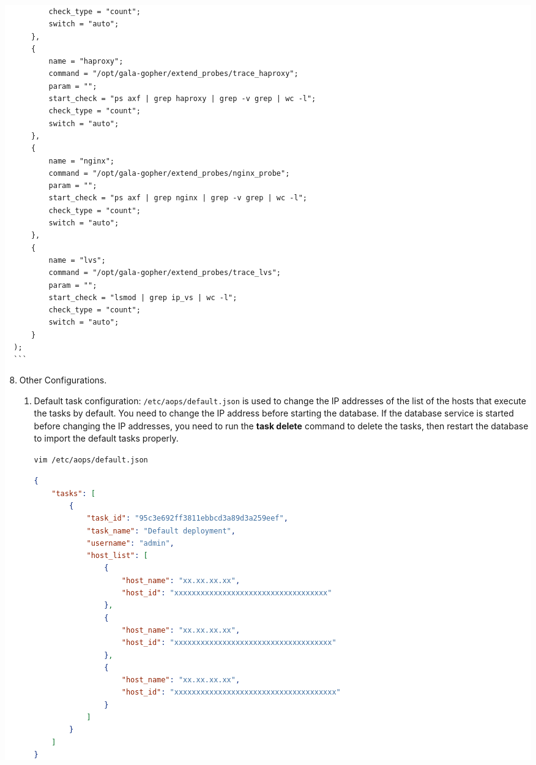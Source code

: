               check_type = "count";
              switch = "auto";
          },
          {
              name = "haproxy";
              command = "/opt/gala-gopher/extend_probes/trace_haproxy";
              param = "";
              start_check = "ps axf | grep haproxy | grep -v grep | wc -l";
              check_type = "count";
              switch = "auto";
          },
          {
              name = "nginx";
              command = "/opt/gala-gopher/extend_probes/nginx_probe";
              param = "";
              start_check = "ps axf | grep nginx | grep -v grep | wc -l";
              check_type = "count";
              switch = "auto";
          },
          {
              name = "lvs";
              command = "/opt/gala-gopher/extend_probes/trace_lvs";
              param = "";
              start_check = "lsmod | grep ip_vs | wc -l";
              check_type = "count";
              switch = "auto";
          }
      );
      ```
8. Other Configurations.

   1. Default task configuration: `/etc/aops/default.json` is used to change the IP addresses of the list of the hosts that execute the tasks by default. You need to change the IP address before starting the database. If the database service is started before changing the IP addresses, you need to run the **task delete** command to delete the tasks, then restart the database to import the default tasks properly.

      ```shell
      vim /etc/aops/default.json
      ```

      ```json
      {
          "tasks": [
              {
                  "task_id": "95c3e692ff3811ebbcd3a89d3a259eef",
                  "task_name": "Default deployment",
                  "username": "admin",
                  "host_list": [
                      {
                          "host_name": "xx.xx.xx.xx",
                          "host_id": "xxxxxxxxxxxxxxxxxxxxxxxxxxxxxxxxxxx"
                      },
                      {
                          "host_name": "xx.xx.xx.xx",
                          "host_id": "xxxxxxxxxxxxxxxxxxxxxxxxxxxxxxxxxxxx"
                      },
                      {
                          "host_name": "xx.xx.xx.xx",
                          "host_id": "xxxxxxxxxxxxxxxxxxxxxxxxxxxxxxxxxxxxx"
                      }
                  ]
              }
          ]
      }